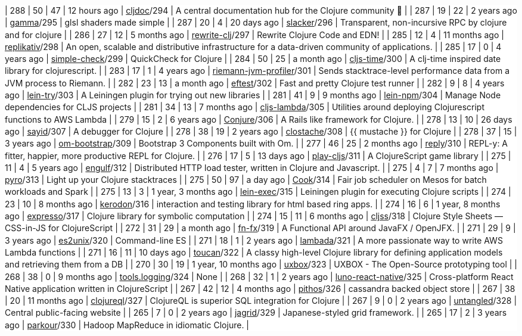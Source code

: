 | 288 | 50 | 47 | 12 hours ago | [cljdoc](https://github.com/cljdoc/cljdoc)/294 | A central documentation hub for the Clojure community 🙌 |
| 287 | 19 | 22 | 2 years ago | [gamma](https://github.com/kovasb/gamma)/295 | glsl shaders made simple |
| 287 | 20 | 4 | 20 days ago | [slacker](https://github.com/sunng87/slacker)/296 | Transparent, non-incursive RPC by clojure and for clojure |
| 286 | 27 | 12 | 5 months ago | [rewrite-clj](https://github.com/xsc/rewrite-clj)/297 | Rewrite Clojure Code and EDN! |
| 285 | 12 | 4 | 11 months ago | [replikativ](https://github.com/replikativ/replikativ)/298 | An open, scalable and distributive infrastructure for a data-driven community of applications. |
| 285 | 17 | 0 | 4 years ago | [simple-check](https://github.com/reiddraper/simple-check)/299 | QuickCheck for Clojure |
| 284 | 50 | 25 | a month ago | [cljs-time](https://github.com/andrewmcveigh/cljs-time)/300 | A clj-time inspired date library for clojurescript. |
| 283 | 17 | 1 | 4 years ago | [riemann-jvm-profiler](https://github.com/riemann/riemann-jvm-profiler)/301 | Sends stacktrace-level performance data from a JVM process to Riemann. |
| 282 | 23 | 13 | a month ago | [eftest](https://github.com/weavejester/eftest)/302 | Fast and pretty Clojure test runner |
| 282 | 9 | 8 | 4 years ago | [lein-try](https://github.com/avescodes/lein-try)/303 | A Leiningen plugin for trying out new libraries |
| 281 | 41 | 9 | 9 months ago | [lein-npm](https://github.com/RyanMcG/lein-npm)/304 | Manage Node dependencies for CLJS projects |
| 281 | 34 | 13 | 7 months ago | [cljs-lambda](https://github.com/nervous-systems/cljs-lambda)/305 | Utilities around deploying Clojurescript functions to AWS Lambda |
| 279 | 15 | 2 | 6 years ago | [Conjure](https://github.com/macourtney/Conjure)/306 | A Rails like framework for Clojure. |
| 278 | 13 | 10 | 26 days ago | [sayid](https://github.com/clojure-emacs/sayid)/307 | A debugger for Clojure |
| 278 | 38 | 19 | 2 years ago | [clostache](https://github.com/fhd/clostache)/308 | {{ mustache }} for Clojure |
| 278 | 37 | 15 | 3 years ago | [om-bootstrap](https://github.com/racehub/om-bootstrap)/309 | Bootstrap 3 Components built with Om. |
| 277 | 46 | 25 | 2 months ago | [reply](https://github.com/trptcolin/reply)/310 | REPL-y: A fitter, happier, more productive REPL for Clojure. |
| 276 | 17 | 5 | 13 days ago | [play-cljs](https://github.com/oakes/play-cljs)/311 | A ClojureScript game library |
| 275 | 11 | 4 | 5 years ago | [engulf](https://github.com/andrewvc/engulf)/312 | Distributed HTTP load tester, written in Clojure and Javascript.   |
| 275 | 4 | 7 | 7 months ago | [pyro](https://github.com/venantius/pyro)/313 | Light up your Clojure stacktraces |
| 275 | 50 | 97 | a day ago | [Cook](https://github.com/twosigma/Cook)/314 | Fair job scheduler on Mesos for batch workloads and Spark |
| 275 | 13 | 3 | 1 year, 3 months ago | [lein-exec](https://github.com/kumarshantanu/lein-exec)/315 | Leiningen plugin for executing Clojure scripts |
| 274 | 23 | 10 | 8 months ago | [kerodon](https://github.com/xeqi/kerodon)/316 | interaction and testing library for html based ring apps. |
| 274 | 16 | 6 | 1 year, 8 months ago | [expresso](https://github.com/clojure-numerics/expresso)/317 | Clojure library for symbolic computation |
| 274 | 15 | 11 | 6 months ago | [cljss](https://github.com/roman01la/cljss)/318 | Clojure Style Sheets — CSS-in-JS for ClojureScript |
| 272 | 31 | 29 | a month ago | [fn-fx](https://github.com/fn-fx/fn-fx)/319 | A Functional API around JavaFX / OpenJFX. |
| 271 | 29 | 9 | 3 years ago | [es2unix](https://github.com/elastic/es2unix)/320 | Command-line ES |
| 271 | 18 | 1 | 2 years ago | [lambada](https://github.com/uswitch/lambada)/321 | A more passionate way to write AWS Lambda functions |
| 271 | 16 | 11 | 10 days ago | [toucan](https://github.com/metabase/toucan)/322 | A classy high-level Clojure library for defining application models and retrieving them from a DB |
| 270 | 30 | 19 | 1 year, 10 months ago | [uxbox](https://github.com/uxbox/uxbox)/323 | UXBOX - The Open-Source prototyping tool |
| 268 | 38 | 0 | 9 months ago | [tools.logging](https://github.com/clojure/tools.logging)/324 | None |
| 268 | 32 | 1 | 2 years ago | [luno-react-native](https://github.com/alwx/luno-react-native)/325 | Cross-platform React Native application written in ClojureScript |
| 267 | 42 | 12 | 4 months ago | [pithos](https://github.com/exoscale/pithos)/326 | cassandra backed object store |
| 267 | 38 | 20 | 11 months ago | [clojureql](https://github.com/LauJensen/clojureql)/327 | ClojureQL is superior SQL integration for Clojure |
| 267 | 9 | 0 | 2 years ago | [untangled](https://github.com/untangled-web/untangled)/328 | Central public-facing website |
| 265 | 7 | 0 | 2 years ago | [jagrid](https://github.com/kawasima/jagrid)/329 | Japanese-styled grid framework. |
| 265 | 17 | 2 | 3 years ago | [parkour](https://github.com/damballa/parkour)/330 | Hadoop MapReduce in idiomatic Clojure. |